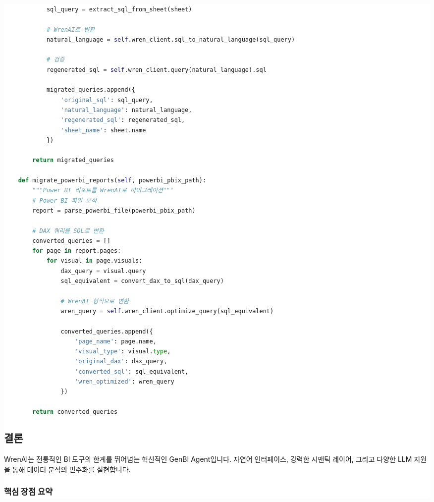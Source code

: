 ```python
            sql_query = extract_sql_from_sheet(sheet)
            
            # WrenAI로 변환
            natural_language = self.wren_client.sql_to_natural_language(sql_query)
            
            # 검증
            regenerated_sql = self.wren_client.query(natural_language).sql
            
            migrated_queries.append({
                'original_sql': sql_query,
                'natural_language': natural_language,
                'regenerated_sql': regenerated_sql,
                'sheet_name': sheet.name
            })
            
        return migrated_queries
    
    def migrate_powerbi_reports(self, powerbi_pbix_path):
        """Power BI 리포트를 WrenAI로 마이그레이션"""
        # Power BI 파일 분석
        report = parse_powerbi_file(powerbi_pbix_path)
        
        # DAX 쿼리를 SQL로 변환
        converted_queries = []
        for page in report.pages:
            for visual in page.visuals:
                dax_query = visual.query
                sql_equivalent = convert_dax_to_sql(dax_query)
                
                # WrenAI 형식으로 변환
                wren_query = self.wren_client.optimize_query(sql_equivalent)
                
                converted_queries.append({
                    'page_name': page.name,
                    'visual_type': visual.type,
                    'original_dax': dax_query,
                    'converted_sql': sql_equivalent,
                    'wren_optimized': wren_query
                })
                
        return converted_queries
```

## 결론

WrenAI는 전통적인 BI 도구의 한계를 뛰어넘는 혁신적인 GenBI Agent입니다. 자연어 인터페이스, 강력한 시맨틱 레이어, 그리고 다양한 LLM 지원을 통해 데이터 분석의 민주화를 실현합니다.

### 핵심 장점 요약
